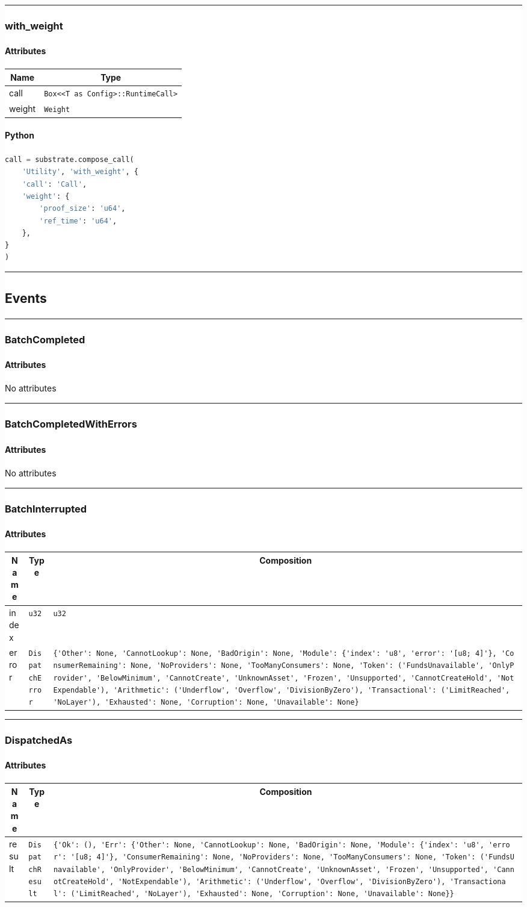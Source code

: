 ---------
### with_weight
#### Attributes
| Name | Type |
| -------- | -------- | 
| call | `Box<<T as Config>::RuntimeCall>` | 
| weight | `Weight` | 

#### Python
```python
call = substrate.compose_call(
    'Utility', 'with_weight', {
    'call': 'Call',
    'weight': {
        'proof_size': 'u64',
        'ref_time': 'u64',
    },
}
)
```

---------
## Events

---------
### BatchCompleted
#### Attributes
No attributes

---------
### BatchCompletedWithErrors
#### Attributes
No attributes

---------
### BatchInterrupted
#### Attributes
| Name | Type | Composition
| -------- | -------- | -------- |
| index | `u32` | ```u32```
| error | `DispatchError` | ```{'Other': None, 'CannotLookup': None, 'BadOrigin': None, 'Module': {'index': 'u8', 'error': '[u8; 4]'}, 'ConsumerRemaining': None, 'NoProviders': None, 'TooManyConsumers': None, 'Token': ('FundsUnavailable', 'OnlyProvider', 'BelowMinimum', 'CannotCreate', 'UnknownAsset', 'Frozen', 'Unsupported', 'CannotCreateHold', 'NotExpendable'), 'Arithmetic': ('Underflow', 'Overflow', 'DivisionByZero'), 'Transactional': ('LimitReached', 'NoLayer'), 'Exhausted': None, 'Corruption': None, 'Unavailable': None}```

---------
### DispatchedAs
#### Attributes
| Name | Type | Composition
| -------- | -------- | -------- |
| result | `DispatchResult` | ```{'Ok': (), 'Err': {'Other': None, 'CannotLookup': None, 'BadOrigin': None, 'Module': {'index': 'u8', 'error': '[u8; 4]'}, 'ConsumerRemaining': None, 'NoProviders': None, 'TooManyConsumers': None, 'Token': ('FundsUnavailable', 'OnlyProvider', 'BelowMinimum', 'CannotCreate', 'UnknownAsset', 'Frozen', 'Unsupported', 'CannotCreateHold', 'NotExpendable'), 'Arithmetic': ('Underflow', 'Overflow', 'DivisionByZero'), 'Transactional': ('LimitReached', 'NoLayer'), 'Exhausted': None, 'Corruption': None, 'Unavailable': None}}```
